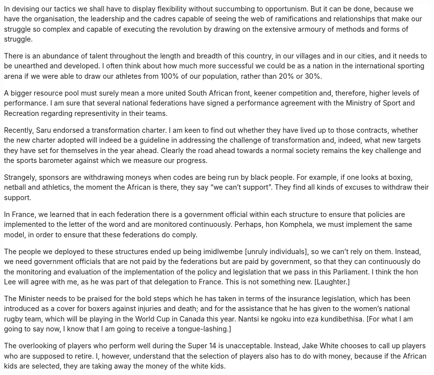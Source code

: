In devising our tactics we shall have to display flexibility without
succumbing to opportunism. But it can be done, because we have the
organisation, the leadership and the cadres capable of seeing the web of
ramifications and relationships that make our struggle so complex and
capable of executing the revolution by drawing on the extensive armoury of
methods and forms of struggle.

There is an abundance of talent throughout the length and breadth of this
country, in our villages and in our cities, and it needs to be unearthed
and developed. I often think about how much more successful we could be as
a nation in the international sporting arena if we were able to draw our
athletes from 100% of our population, rather than 20% or 30%.

A bigger resource pool must surely mean a more united South African front,
keener competition and, therefore, higher levels of performance. I am sure
that several national federations have signed a performance agreement with
the Ministry of Sport and Recreation regarding representivity in their
teams.

Recently, Saru endorsed a transformation charter. I am keen to find out
whether they have lived up to those contracts, whether the new charter
adopted will indeed be a guideline in addressing the challenge of
transformation and, indeed, what new targets they have set for themselves
in the year ahead. Clearly the road ahead towards a normal society remains
the key challenge and the sports barometer against which we measure our
progress.

Strangely, sponsors are withdrawing moneys when codes are being run by
black people. For example, if one looks at boxing, netball and athletics,
the moment the African is there, they say “we can’t support”. They find all
kinds of excuses to withdraw their support.

In France, we learned that in each federation there is a government
official within each structure to ensure that policies are implemented to
the letter of the word and are monitored continuously. Perhaps, hon
Komphela, we must implement the same model, in order to ensure that these
federations do comply.

The people we deployed to these structures ended up being imidlwembe
[unruly individuals], so we can’t rely on them. Instead, we need government
officials that are not paid by the federations but are paid by government,
so that they can continuously do the monitoring and evaluation of the
implementation of the policy and legislation that we pass in this
Parliament. I think the hon Lee will agree with me, as he was part of that
delegation to France. This is not something new. [Laughter.]

The Minister needs to be praised for the bold steps which he has taken in
terms of the insurance legislation, which has been introduced as a cover
for boxers against injuries and death; and for the assistance that he has
given to the women’s national rugby team, which will be playing in the
World Cup in Canada this year.
Nantsi ke ngoku into eza kundibethisa. [For what I am going to say now, I
know that I am going to receive a tongue-lashing.]

The overlooking of players who perform well during the Super 14 is
unacceptable. Instead, Jake White chooses to call up players who are
supposed to retire. I, however, understand that the selection of players
also has to do with money, because if the African kids are selected, they
are taking away the money of the white kids.
